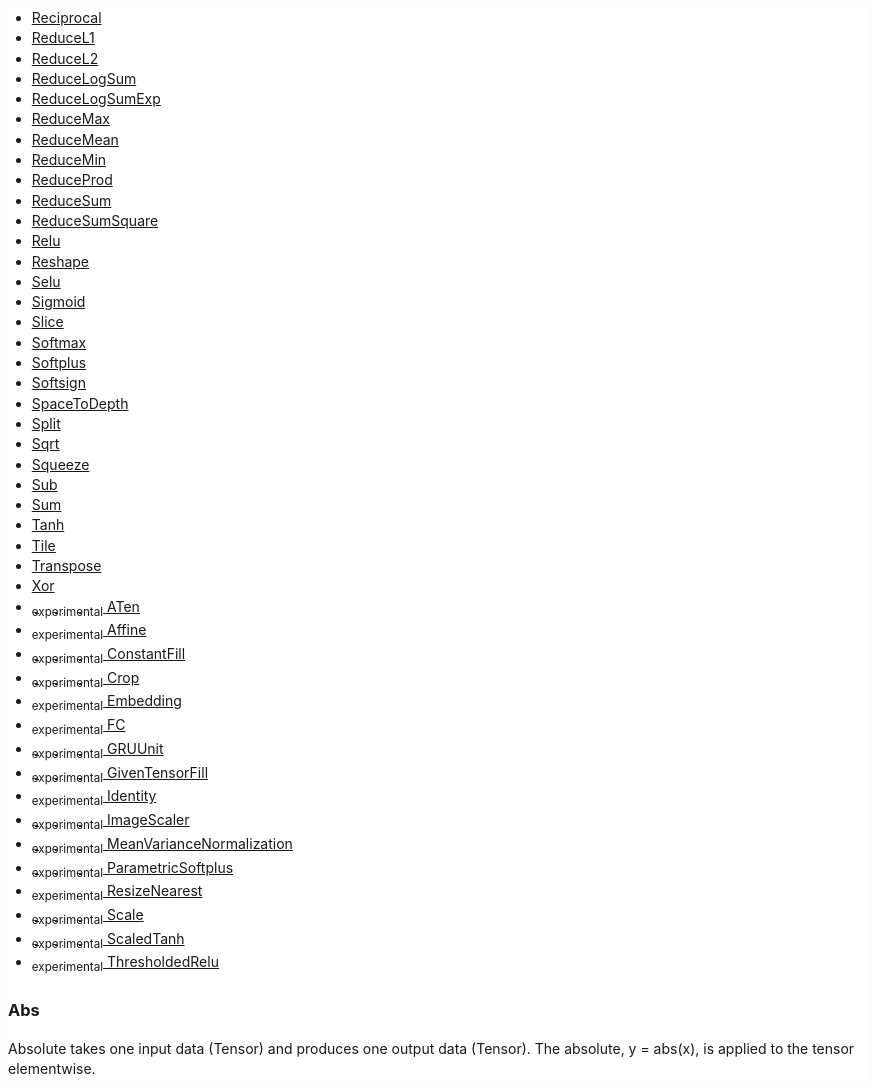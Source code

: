 * <a href="#Reciprocal">Reciprocal</a>
* <a href="#ReduceL1">ReduceL1</a>
* <a href="#ReduceL2">ReduceL2</a>
* <a href="#ReduceLogSum">ReduceLogSum</a>
* <a href="#ReduceLogSumExp">ReduceLogSumExp</a>
* <a href="#ReduceMax">ReduceMax</a>
* <a href="#ReduceMean">ReduceMean</a>
* <a href="#ReduceMin">ReduceMin</a>
* <a href="#ReduceProd">ReduceProd</a>
* <a href="#ReduceSum">ReduceSum</a>
* <a href="#ReduceSumSquare">ReduceSumSquare</a>
* <a href="#Relu">Relu</a>
* <a href="#Reshape">Reshape</a>
* <a href="#Selu">Selu</a>
* <a href="#Sigmoid">Sigmoid</a>
* <a href="#Slice">Slice</a>
* <a href="#Softmax">Softmax</a>
* <a href="#Softplus">Softplus</a>
* <a href="#Softsign">Softsign</a>
* <a href="#SpaceToDepth">SpaceToDepth</a>
* <a href="#Split">Split</a>
* <a href="#Sqrt">Sqrt</a>
* <a href="#Squeeze">Squeeze</a>
* <a href="#Sub">Sub</a>
* <a href="#Sum">Sum</a>
* <a href="#Tanh">Tanh</a>
* <a href="#Tile">Tile</a>
* <a href="#Transpose">Transpose</a>
* <a href="#Xor">Xor</a>
* <a href="#ATen"><sub>experimental</sub> ATen</a>
* <a href="#Affine"><sub>experimental</sub> Affine</a>
* <a href="#ConstantFill"><sub>experimental</sub> ConstantFill</a>
* <a href="#Crop"><sub>experimental</sub> Crop</a>
* <a href="#Embedding"><sub>experimental</sub> Embedding</a>
* <a href="#FC"><sub>experimental</sub> FC</a>
* <a href="#GRUUnit"><sub>experimental</sub> GRUUnit</a>
* <a href="#GivenTensorFill"><sub>experimental</sub> GivenTensorFill</a>
* <a href="#Identity"><sub>experimental</sub> Identity</a>
* <a href="#ImageScaler"><sub>experimental</sub> ImageScaler</a>
* <a href="#MeanVarianceNormalization"><sub>experimental</sub> MeanVarianceNormalization</a>
* <a href="#ParametricSoftplus"><sub>experimental</sub> ParametricSoftplus</a>
* <a href="#ResizeNearest"><sub>experimental</sub> ResizeNearest</a>
* <a href="#Scale"><sub>experimental</sub> Scale</a>
* <a href="#ScaledTanh"><sub>experimental</sub> ScaledTanh</a>
* <a href="#ThresholdedRelu"><sub>experimental</sub> ThresholdedRelu</a>

### <a name="Abs"></a><a name="abs">**Abs**</a>

  Absolute takes one input data (Tensor<T>) and produces one output data
  (Tensor<T>). The absolute, y = abs(x), is applied to
  the tensor elementwise.
